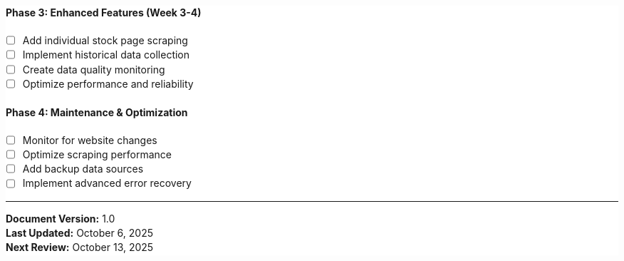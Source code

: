 #### Phase 3: Enhanced Features (Week 3-4)
- [ ] Add individual stock page scraping
- [ ] Implement historical data collection
- [ ] Create data quality monitoring
- [ ] Optimize performance and reliability

#### Phase 4: Maintenance & Optimization
- [ ] Monitor for website changes
- [ ] Optimize scraping performance
- [ ] Add backup data sources
- [ ] Implement advanced error recovery

---

**Document Version:** 1.0  
**Last Updated:** October 6, 2025  
**Next Review:** October 13, 2025